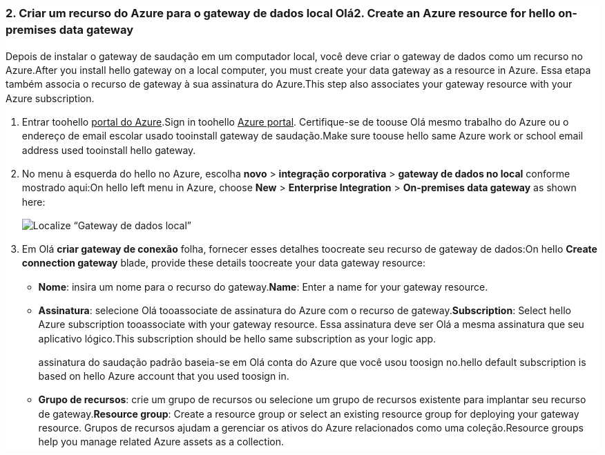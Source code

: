 <a name="create-gateway-resource"></a>
### <a name="2-create-an-azure-resource-for-hello-on-premises-data-gateway"></a><span data-ttu-id="cc147-142">2. Criar um recurso do Azure para o gateway de dados local Olá</span><span class="sxs-lookup"><span data-stu-id="cc147-142">2. Create an Azure resource for hello on-premises data gateway</span></span>

<span data-ttu-id="cc147-143">Depois de instalar o gateway de saudação em um computador local, você deve criar o gateway de dados como um recurso no Azure.</span><span class="sxs-lookup"><span data-stu-id="cc147-143">After you install hello gateway on a local computer, you must create your data gateway as a resource in Azure.</span></span> <span data-ttu-id="cc147-144">Essa etapa também associa o recurso de gateway à sua assinatura do Azure.</span><span class="sxs-lookup"><span data-stu-id="cc147-144">This step also associates your gateway resource with your Azure subscription.</span></span>

1. <span data-ttu-id="cc147-145">Entrar toohello [portal do Azure](https://portal.azure.com "portal do Azure").</span><span class="sxs-lookup"><span data-stu-id="cc147-145">Sign in toohello [Azure portal](https://portal.azure.com "Azure portal").</span></span> <span data-ttu-id="cc147-146">Certifique-se de toouse Olá mesmo trabalho do Azure ou o endereço de email escolar usado tooinstall gateway de saudação.</span><span class="sxs-lookup"><span data-stu-id="cc147-146">Make sure toouse hello same Azure work or school email address used tooinstall hello gateway.</span></span>

2. <span data-ttu-id="cc147-147">No menu à esquerda do hello no Azure, escolha **novo** > **integração corporativa** > **gateway de dados no local** conforme mostrado aqui:</span><span class="sxs-lookup"><span data-stu-id="cc147-147">On hello left menu in Azure, choose **New** > **Enterprise Integration** > **On-premises data gateway** as shown here:</span></span>

   ![Localize “Gateway de dados local”](./media/logic-apps-gateway-connection/find-on-premises-data-gateway.png)

3. <span data-ttu-id="cc147-149">Em Olá **criar gateway de conexão** folha, fornecer esses detalhes toocreate seu recurso de gateway de dados:</span><span class="sxs-lookup"><span data-stu-id="cc147-149">On hello **Create connection gateway** blade, provide these details toocreate your data gateway resource:</span></span>

    * <span data-ttu-id="cc147-150">**Nome**: insira um nome para o recurso do gateway.</span><span class="sxs-lookup"><span data-stu-id="cc147-150">**Name**: Enter a name for your gateway resource.</span></span> 

    * <span data-ttu-id="cc147-151">**Assinatura**: selecione Olá tooassociate de assinatura do Azure com o recurso de gateway.</span><span class="sxs-lookup"><span data-stu-id="cc147-151">**Subscription**: Select hello Azure subscription tooassociate with your gateway resource.</span></span> 
    <span data-ttu-id="cc147-152">Essa assinatura deve ser Olá a mesma assinatura que seu aplicativo lógico.</span><span class="sxs-lookup"><span data-stu-id="cc147-152">This subscription should be hello same subscription as your logic app.</span></span>
   
      <span data-ttu-id="cc147-153">assinatura do saudação padrão baseia-se em Olá conta do Azure que você usou toosign no.</span><span class="sxs-lookup"><span data-stu-id="cc147-153">hello default subscription is based on hello Azure account that you used toosign in.</span></span>

    * <span data-ttu-id="cc147-154">**Grupo de recursos**: crie um grupo de recursos ou selecione um grupo de recursos existente para implantar seu recurso de gateway.</span><span class="sxs-lookup"><span data-stu-id="cc147-154">**Resource group**: Create a resource group or select an existing resource group for deploying your gateway resource.</span></span> 
    <span data-ttu-id="cc147-155">Grupos de recursos ajudam a gerenciar os ativos do Azure relacionados como uma coleção.</span><span class="sxs-lookup"><span data-stu-id="cc147-155">Resource groups help you manage related Azure assets as a collection.</span></span>
